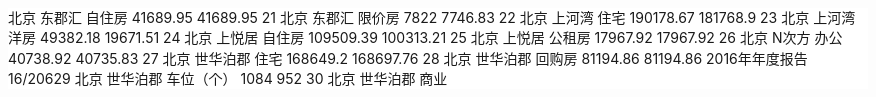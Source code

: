 北京
东郡汇
自住房
41689.95
41689.95
21
北京
东郡汇
限价房
7822
7746.83
22
北京
上河湾
住宅
190178.67
181768.9
23
北京
上河湾
洋房
49382.18
19671.51
24
北京
上悦居
自住房
109509.39
100313.21
25
北京
上悦居
公租房
17967.92
17967.92
26
北京
N次方
办公
40738.92
40735.83
27
北京
世华泊郡
住宅
168649.2
168697.76
28
北京
世华泊郡
回购房
81194.86
81194.86
2016年年度报告
16/20629
北京
世华泊郡
车位（个）
1084
952
30
北京
世华泊郡
商业
